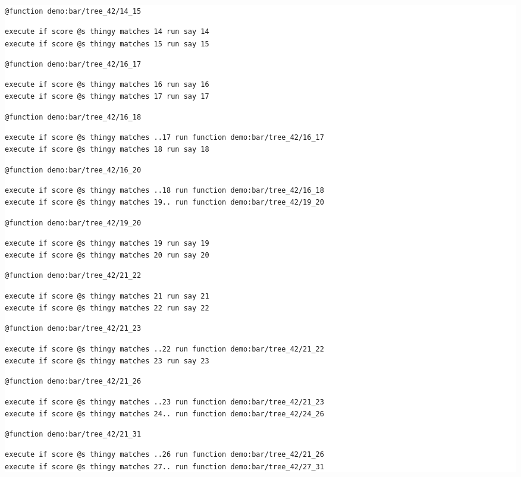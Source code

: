 `@function demo:bar/tree_42/14_15`

```mcfunction
execute if score @s thingy matches 14 run say 14
execute if score @s thingy matches 15 run say 15
```

`@function demo:bar/tree_42/16_17`

```mcfunction
execute if score @s thingy matches 16 run say 16
execute if score @s thingy matches 17 run say 17
```

`@function demo:bar/tree_42/16_18`

```mcfunction
execute if score @s thingy matches ..17 run function demo:bar/tree_42/16_17
execute if score @s thingy matches 18 run say 18
```

`@function demo:bar/tree_42/16_20`

```mcfunction
execute if score @s thingy matches ..18 run function demo:bar/tree_42/16_18
execute if score @s thingy matches 19.. run function demo:bar/tree_42/19_20
```

`@function demo:bar/tree_42/19_20`

```mcfunction
execute if score @s thingy matches 19 run say 19
execute if score @s thingy matches 20 run say 20
```

`@function demo:bar/tree_42/21_22`

```mcfunction
execute if score @s thingy matches 21 run say 21
execute if score @s thingy matches 22 run say 22
```

`@function demo:bar/tree_42/21_23`

```mcfunction
execute if score @s thingy matches ..22 run function demo:bar/tree_42/21_22
execute if score @s thingy matches 23 run say 23
```

`@function demo:bar/tree_42/21_26`

```mcfunction
execute if score @s thingy matches ..23 run function demo:bar/tree_42/21_23
execute if score @s thingy matches 24.. run function demo:bar/tree_42/24_26
```

`@function demo:bar/tree_42/21_31`

```mcfunction
execute if score @s thingy matches ..26 run function demo:bar/tree_42/21_26
execute if score @s thingy matches 27.. run function demo:bar/tree_42/27_31
```
